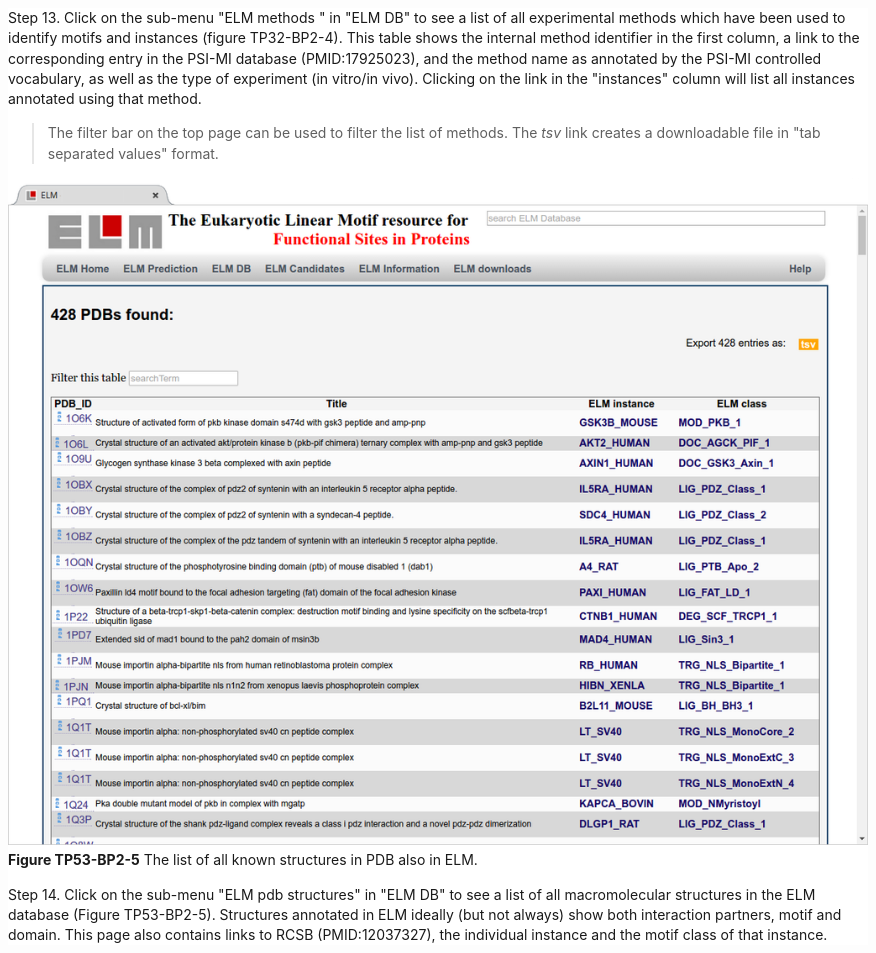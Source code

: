 Step 13. Click on the sub-menu "ELM methods " in "ELM DB" to see a list
of all experimental methods which have been used to identify motifs and instances (figure
TP32-BP2-4). This table shows the internal method identifier in the first
column, a link to the corresponding entry in the PSI-MI database (PMID:17925023),
and the method name as annotated by the PSI-MI controlled vocabulary, as well as
the type of experiment (in vitro/in vivo).
Clicking on the link in the "instances" column will list all instances
annotated using that method.

> The filter bar on the top page can be used to filter the list of methods. The
> *tsv* link creates a downloadable file in "tab separated values" format.

![](Figures/TP53_2/pdbs.png)
**Figure TP53-BP2-5** The list of all known structures in PDB also in ELM.

Step 14. Click on the sub-menu "ELM pdb structures" in "ELM DB" to see a
list of all macromolecular structures in the ELM database (Figure TP53-BP2-5).
Structures annotated in ELM ideally (but not always) show both interaction partners, motif and domain.
This page also contains links to RCSB (PMID:12037327), the individual instance and the motif class of that instance.
